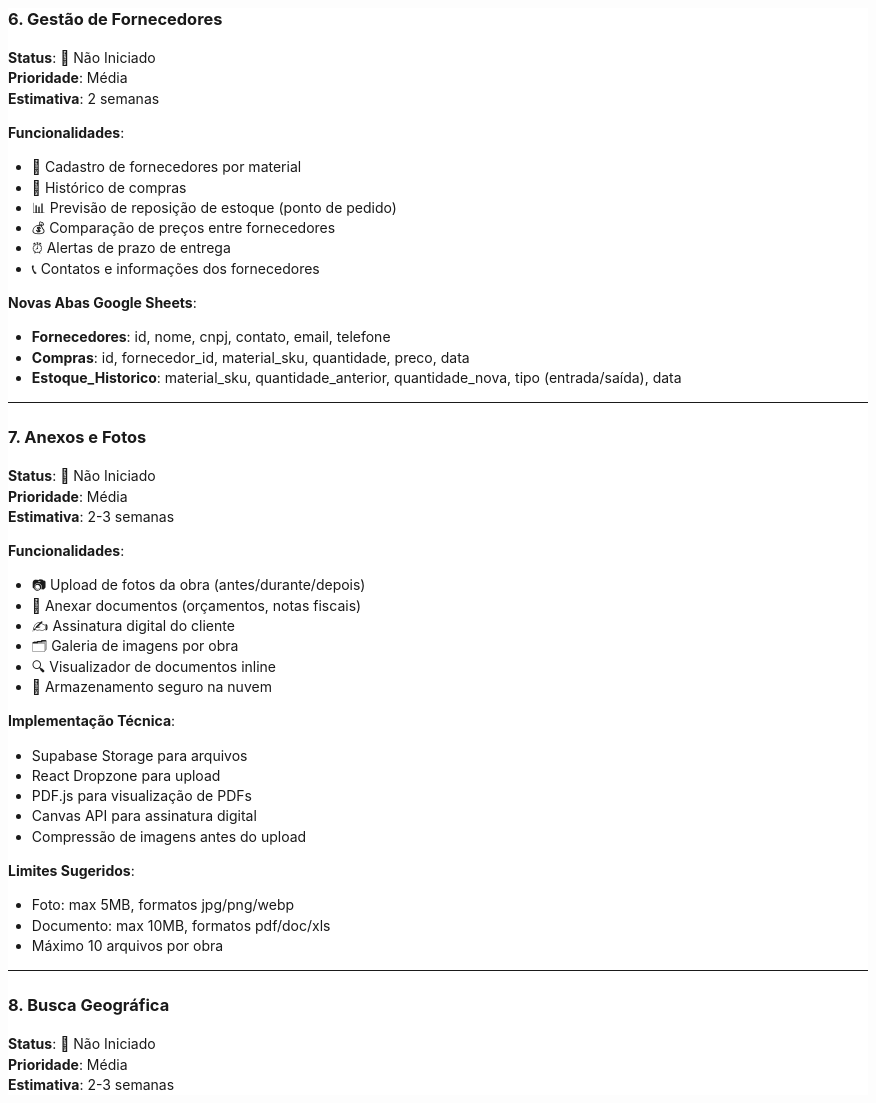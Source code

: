 
### 6. Gestão de Fornecedores
**Status**: 🔴 Não Iniciado  
**Prioridade**: Média  
**Estimativa**: 2 semanas  

**Funcionalidades**:
- 🏢 Cadastro de fornecedores por material
- 📜 Histórico de compras
- 📊 Previsão de reposição de estoque (ponto de pedido)
- 💰 Comparação de preços entre fornecedores
- ⏰ Alertas de prazo de entrega
- 📞 Contatos e informações dos fornecedores

**Novas Abas Google Sheets**:
- **Fornecedores**: id, nome, cnpj, contato, email, telefone
- **Compras**: id, fornecedor_id, material_sku, quantidade, preco, data
- **Estoque_Historico**: material_sku, quantidade_anterior, quantidade_nova, tipo (entrada/saída), data

---

### 7. Anexos e Fotos
**Status**: 🔴 Não Iniciado  
**Prioridade**: Média  
**Estimativa**: 2-3 semanas  

**Funcionalidades**:
- 📷 Upload de fotos da obra (antes/durante/depois)
- 📎 Anexar documentos (orçamentos, notas fiscais)
- ✍️ Assinatura digital do cliente
- 🗂️ Galeria de imagens por obra
- 🔍 Visualizador de documentos inline
- 💾 Armazenamento seguro na nuvem

**Implementação Técnica**:
- Supabase Storage para arquivos
- React Dropzone para upload
- PDF.js para visualização de PDFs
- Canvas API para assinatura digital
- Compressão de imagens antes do upload

**Limites Sugeridos**:
- Foto: max 5MB, formatos jpg/png/webp
- Documento: max 10MB, formatos pdf/doc/xls
- Máximo 10 arquivos por obra

---

### 8. Busca Geográfica
**Status**: 🔴 Não Iniciado  
**Prioridade**: Média  
**Estimativa**: 2-3 semanas  
